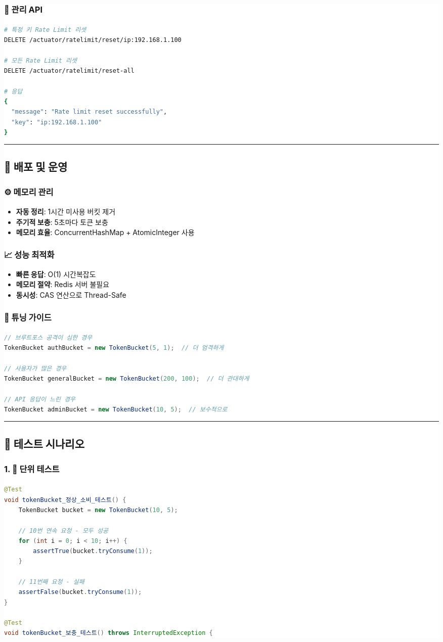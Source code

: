 ### 🔄 관리 API
```bash
# 특정 키 Rate Limit 리셋
DELETE /actuator/ratelimit/reset/ip:192.168.1.100

# 모든 Rate Limit 리셋  
DELETE /actuator/ratelimit/reset-all

# 응답
{
  "message": "Rate limit reset successfully",
  "key": "ip:192.168.1.100"
}
```

---

## 🚀 배포 및 운영

### ⚙️ 메모리 관리
- **자동 정리**: 1시간 미사용 버킷 제거
- **주기적 보충**: 5초마다 토큰 보충
- **메모리 효율**: ConcurrentHashMap + AtomicInteger 사용

### 📈 성능 최적화
- **빠른 응답**: O(1) 시간복잡도
- **메모리 절약**: Redis 서버 불필요
- **동시성**: CAS 연산으로 Thread-Safe

### 🔧 튜닝 가이드
```java
// 브루트포스 공격이 심한 경우
TokenBucket authBucket = new TokenBucket(5, 1);  // 더 엄격하게

// 사용자가 많은 경우
TokenBucket generalBucket = new TokenBucket(200, 100);  // 더 관대하게

// API 응답이 느린 경우
TokenBucket adminBucket = new TokenBucket(10, 5);  // 보수적으로
```

---

## 🧪 테스트 시나리오

### 1. 📝 단위 테스트
```java
@Test
void tokenBucket_정상_소비_테스트() {
    TokenBucket bucket = new TokenBucket(10, 5);
    
    // 10번 연속 요청 - 모두 성공
    for (int i = 0; i < 10; i++) {
        assertTrue(bucket.tryConsume(1));
    }
    
    // 11번째 요청 - 실패
    assertFalse(bucket.tryConsume(1));
}

@Test
void tokenBucket_보충_테스트() throws InterruptedException {
```